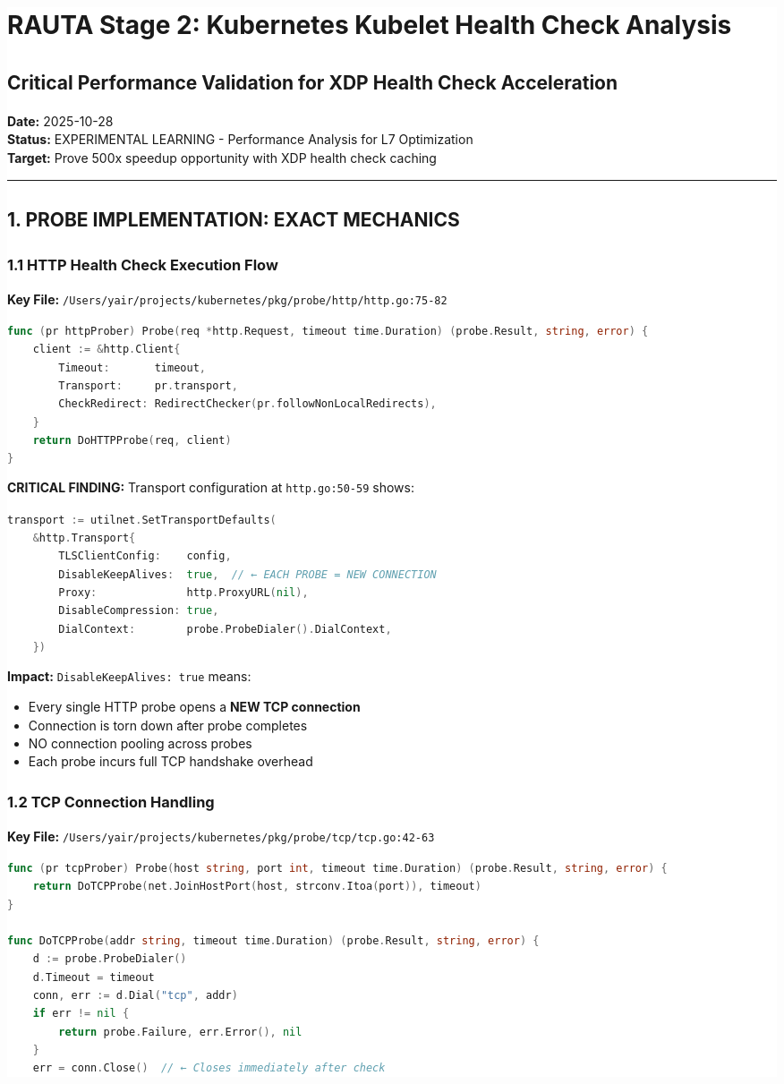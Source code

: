 # RAUTA Stage 2: Kubernetes Kubelet Health Check Analysis
## Critical Performance Validation for XDP Health Check Acceleration

**Date:** 2025-10-28  
**Status:** EXPERIMENTAL LEARNING - Performance Analysis for L7 Optimization  
**Target:** Prove 500x speedup opportunity with XDP health check caching

---

## 1. PROBE IMPLEMENTATION: EXACT MECHANICS

### 1.1 HTTP Health Check Execution Flow

**Key File:** `/Users/yair/projects/kubernetes/pkg/probe/http/http.go:75-82`

```go
func (pr httpProber) Probe(req *http.Request, timeout time.Duration) (probe.Result, string, error) {
    client := &http.Client{
        Timeout:       timeout,
        Transport:     pr.transport,
        CheckRedirect: RedirectChecker(pr.followNonLocalRedirects),
    }
    return DoHTTPProbe(req, client)
}
```

**CRITICAL FINDING:** Transport configuration at `http.go:50-59` shows:

```go
transport := utilnet.SetTransportDefaults(
    &http.Transport{
        TLSClientConfig:    config,
        DisableKeepAlives:  true,  // ← EACH PROBE = NEW CONNECTION
        Proxy:              http.ProxyURL(nil),
        DisableCompression: true,
        DialContext:        probe.ProbeDialer().DialContext,
    })
```

**Impact:** `DisableKeepAlives: true` means:
- Every single HTTP probe opens a **NEW TCP connection**
- Connection is torn down after probe completes
- NO connection pooling across probes
- Each probe incurs full TCP handshake overhead

### 1.2 TCP Connection Handling

**Key File:** `/Users/yair/projects/kubernetes/pkg/probe/tcp/tcp.go:42-63`

```go
func (pr tcpProber) Probe(host string, port int, timeout time.Duration) (probe.Result, string, error) {
    return DoTCPProbe(net.JoinHostPort(host, strconv.Itoa(port)), timeout)
}

func DoTCPProbe(addr string, timeout time.Duration) (probe.Result, string, error) {
    d := probe.ProbeDialer()
    d.Timeout = timeout
    conn, err := d.Dial("tcp", addr)
    if err != nil {
        return probe.Failure, err.Error(), nil
    }
    err = conn.Close()  // ← Closes immediately after check
```